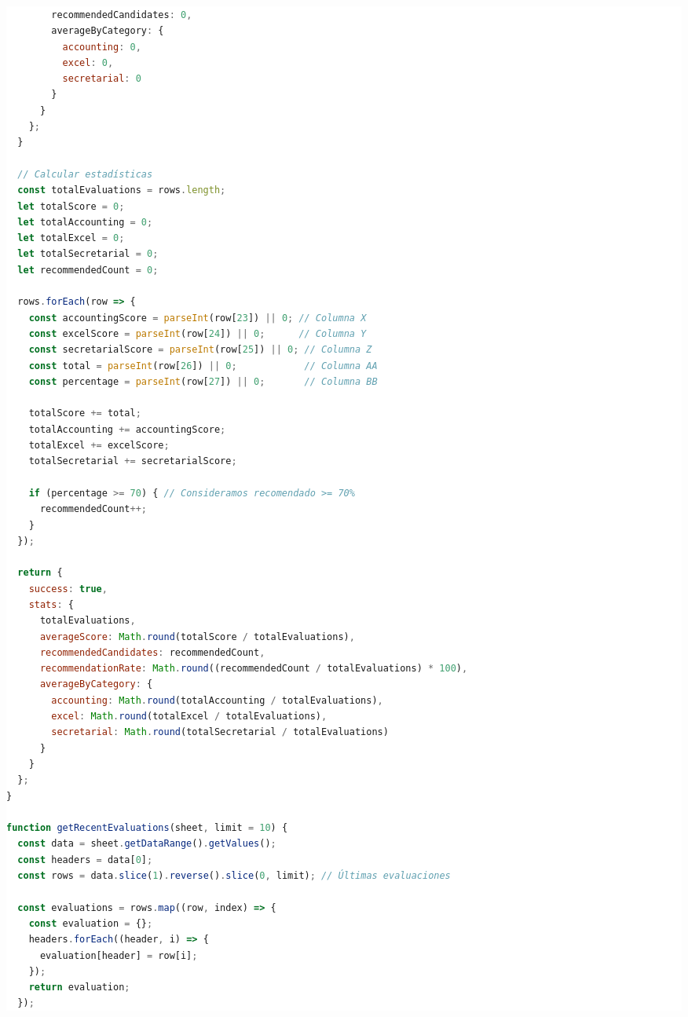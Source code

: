 ```javascript
        recommendedCandidates: 0,
        averageByCategory: {
          accounting: 0,
          excel: 0,
          secretarial: 0
        }
      }
    };
  }
  
  // Calcular estadísticas
  const totalEvaluations = rows.length;
  let totalScore = 0;
  let totalAccounting = 0;
  let totalExcel = 0;
  let totalSecretarial = 0;
  let recommendedCount = 0;
  
  rows.forEach(row => {
    const accountingScore = parseInt(row[23]) || 0; // Columna X
    const excelScore = parseInt(row[24]) || 0;      // Columna Y
    const secretarialScore = parseInt(row[25]) || 0; // Columna Z
    const total = parseInt(row[26]) || 0;            // Columna AA
    const percentage = parseInt(row[27]) || 0;       // Columna BB
    
    totalScore += total;
    totalAccounting += accountingScore;
    totalExcel += excelScore;
    totalSecretarial += secretarialScore;
    
    if (percentage >= 70) { // Consideramos recomendado >= 70%
      recommendedCount++;
    }
  });
  
  return {
    success: true,
    stats: {
      totalEvaluations,
      averageScore: Math.round(totalScore / totalEvaluations),
      recommendedCandidates: recommendedCount,
      recommendationRate: Math.round((recommendedCount / totalEvaluations) * 100),
      averageByCategory: {
        accounting: Math.round(totalAccounting / totalEvaluations),
        excel: Math.round(totalExcel / totalEvaluations),
        secretarial: Math.round(totalSecretarial / totalEvaluations)
      }
    }
  };
}

function getRecentEvaluations(sheet, limit = 10) {
  const data = sheet.getDataRange().getValues();
  const headers = data[0];
  const rows = data.slice(1).reverse().slice(0, limit); // Últimas evaluaciones
  
  const evaluations = rows.map((row, index) => {
    const evaluation = {};
    headers.forEach((header, i) => {
      evaluation[header] = row[i];
    });
    return evaluation;
  });
```